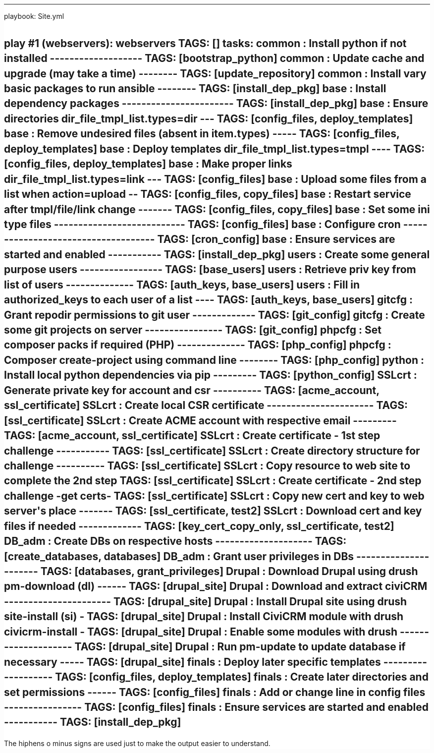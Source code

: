----
playbook: Site.yml

  play #1 (webservers): webservers	TAGS: []
    tasks:
      common : Install python if not installed -------------------	TAGS: [bootstrap_python]
      common : Update cache and upgrade (may take a time) --------	TAGS: [update_repository]
      common : Install vary basic packages to run ansible --------	TAGS: [install_dep_pkg]
      base : Install dependency packages -----------------------	TAGS: [install_dep_pkg]
      base : Ensure directories dir_file_tmpl_list.types=dir ---	TAGS: [config_files, deploy_templates]
      base : Remove undesired files (absent in item.types) -----	TAGS: [config_files, deploy_templates]
      base : Deploy templates dir_file_tmpl_list.types=tmpl ----	TAGS: [config_files, deploy_templates]
      base : Make proper links dir_file_tmpl_list.types=link ---	TAGS: [config_files]
      base : Upload some files from a list when action=upload --	TAGS: [config_files, copy_files]
      base : Restart service after tmpl/file/link change -------	TAGS: [config_files, copy_files]
      base : Set some ini type files ---------------------------	TAGS: [config_files]
      base : Configure cron ------------------------------------	TAGS: [cron_config]
      base : Ensure services are started and enabled -----------	TAGS: [install_dep_pkg]
      users : Create some general purpose users -----------------	TAGS: [base_users]
      users : Retrieve priv key from list of users --------------	TAGS: [auth_keys, base_users]
      users : Fill in authorized_keys to each user of a list ----	TAGS: [auth_keys, base_users]
      gitcfg : Grant repodir permissions to git user -------------	TAGS: [git_config]
      gitcfg : Create some git projects on server ----------------	TAGS: [git_config]
      phpcfg : Set composer packs if required (PHP) --------------	TAGS: [php_config]
      phpcfg : Composer create-project using command line --------	TAGS: [php_config]
      python : Install local python dependencies via pip ---------	TAGS: [python_config]
      SSLcrt : Generate private key for account and csr ----------	TAGS: [acme_account, ssl_certificate]
      SSLcrt : Create local CSR certificate ----------------------	TAGS: [ssl_certificate]
      SSLcrt : Create ACME account with respective email ---------	TAGS: [acme_account, ssl_certificate]
      SSLcrt : Create certificate - 1st step challenge -----------	TAGS: [ssl_certificate]
      SSLcrt : Create directory structure for challenge ----------	TAGS: [ssl_certificate]
      SSLcrt : Copy resource to web site to complete the 2nd step	TAGS: [ssl_certificate]
      SSLcrt : Create certificate - 2nd step challenge -get certs-	TAGS: [ssl_certificate]
      SSLcrt : Copy new cert and key to web server's place -------	TAGS: [ssl_certificate, test2]
      SSLcrt : Download cert and key files if needed -------------	TAGS: [key_cert_copy_only, ssl_certificate, test2]
      DB_adm : Create DBs on respective hosts --------------------	TAGS: [create_databases, databases]
      DB_adm : Grant user privileges in DBs ----------------------	TAGS: [databases, grant_privileges]
      Drupal : Download Drupal using drush pm-download (dl) ------	TAGS: [drupal_site]
      Drupal : Download and extract civiCRM ----------------------	TAGS: [drupal_site]
      Drupal : Install Drupal site using drush site-install (si) -	TAGS: [drupal_site]
      Drupal : Install CiviCRM module with drush civicrm-install -	TAGS: [drupal_site]
      Drupal : Enable some modules with drush --------------------	TAGS: [drupal_site]
      Drupal : Run pm-update to update database if necessary -----	TAGS: [drupal_site]
      finals : Deploy later specific templates -------------------	TAGS: [config_files, deploy_templates]
      finals : Create later directories and set permissions ------	TAGS: [config_files]
      finals : Add or change line in config files ----------------	TAGS: [config_files]
      finals : Ensure services are started and enabled -----------	TAGS: [install_dep_pkg]
----

The hiphens o minus signs are used just to make the output easier to 
understand.
